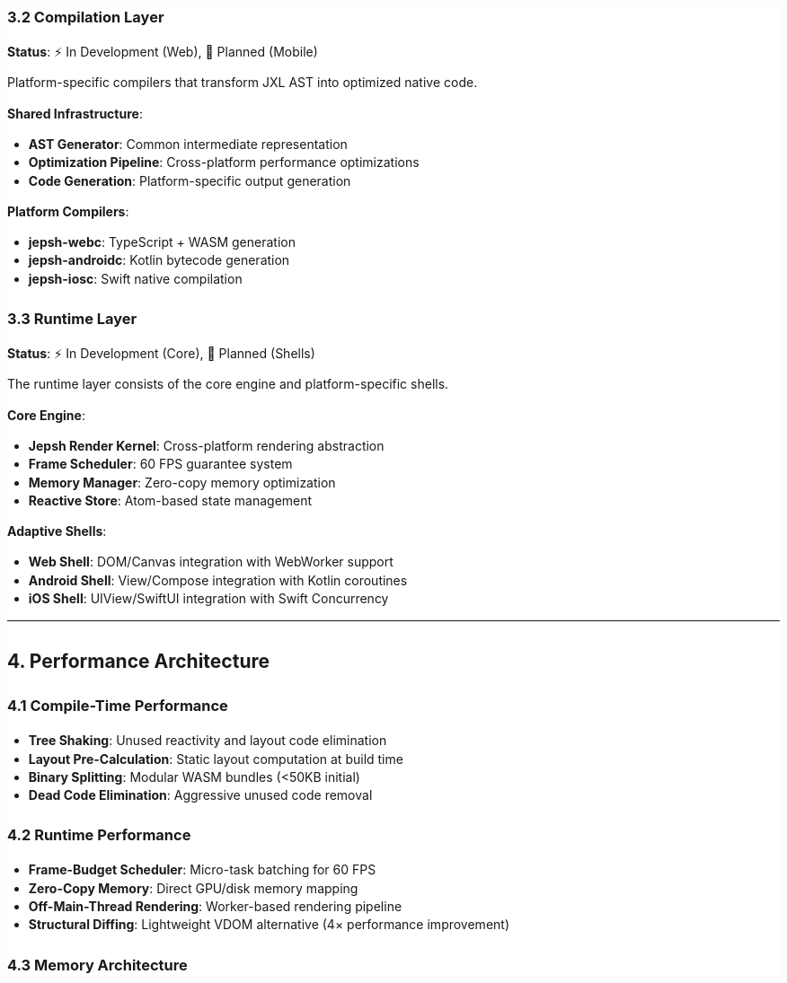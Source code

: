 ### 3.2 Compilation Layer

**Status**: ⚡ In Development (Web), 🚧 Planned (Mobile)

Platform-specific compilers that transform JXL AST into optimized native code.

**Shared Infrastructure**:

- **AST Generator**: Common intermediate representation
- **Optimization Pipeline**: Cross-platform performance optimizations
- **Code Generation**: Platform-specific output generation

**Platform Compilers**:

- **jepsh-webc**: TypeScript + WASM generation
- **jepsh-androidc**: Kotlin bytecode generation
- **jepsh-iosc**: Swift native compilation

### 3.3 Runtime Layer

**Status**: ⚡ In Development (Core), 🚧 Planned (Shells)

The runtime layer consists of the core engine and platform-specific shells.

**Core Engine**:

- **Jepsh Render Kernel**: Cross-platform rendering abstraction
- **Frame Scheduler**: 60 FPS guarantee system
- **Memory Manager**: Zero-copy memory optimization
- **Reactive Store**: Atom-based state management

**Adaptive Shells**:

- **Web Shell**: DOM/Canvas integration with WebWorker support
- **Android Shell**: View/Compose integration with Kotlin coroutines
- **iOS Shell**: UIView/SwiftUI integration with Swift Concurrency

---

## 4. Performance Architecture

### 4.1 Compile-Time Performance

- **Tree Shaking**: Unused reactivity and layout code elimination
- **Layout Pre-Calculation**: Static layout computation at build time
- **Binary Splitting**: Modular WASM bundles (<50KB initial)
- **Dead Code Elimination**: Aggressive unused code removal

### 4.2 Runtime Performance

- **Frame-Budget Scheduler**: Micro-task batching for 60 FPS
- **Zero-Copy Memory**: Direct GPU/disk memory mapping
- **Off-Main-Thread Rendering**: Worker-based rendering pipeline
- **Structural Diffing**: Lightweight VDOM alternative (4× performance improvement)

### 4.3 Memory Architecture
